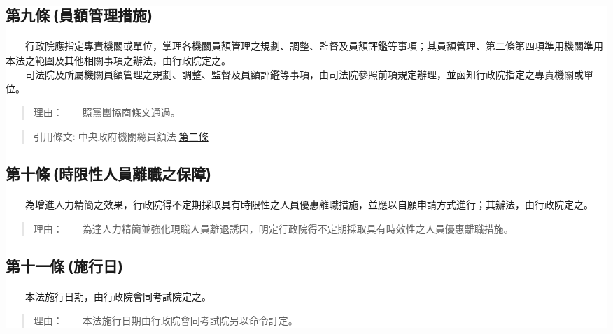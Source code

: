 

第九條 (員額管理措施)
---------------------
　　行政院應指定專責機關或單位，掌理各機關員額管理之規劃、調整、監督及員額評鑑等事項；其員額管理、第二條第四項準用機關準用本法之範圍及其他相關事項之辦法，由行政院定之。  
　　司法院及所屬機關員額管理之規劃、調整、監督及員額評鑑等事項，由司法院參照前項規定辦理，並函知行政院指定之專責機關或單位。  
> 理由：　　照黨團協商條文通過。

> 引用條文: 中央政府機關總員額法 [第二條](../../人事其他/組織編制/中央政府機關總員額法.md#第二條-適用範圍)



第十條 (時限性人員離職之保障)
-----------------------------
　　為增進人力精簡之效果，行政院得不定期採取具有時限性之人員優惠離職措施，並應以自願申請方式進行；其辦法，由行政院定之。  
> 理由：　　為達人力精簡並強化現職人員離退誘因，明定行政院得不定期採取具有時效性之人員優惠離職措施。



第十一條 (施行日)
-----------------
　　本法施行日期，由行政院會同考試院定之。  
> 理由：　　本法施行日期由行政院會同考試院另以命令訂定。
